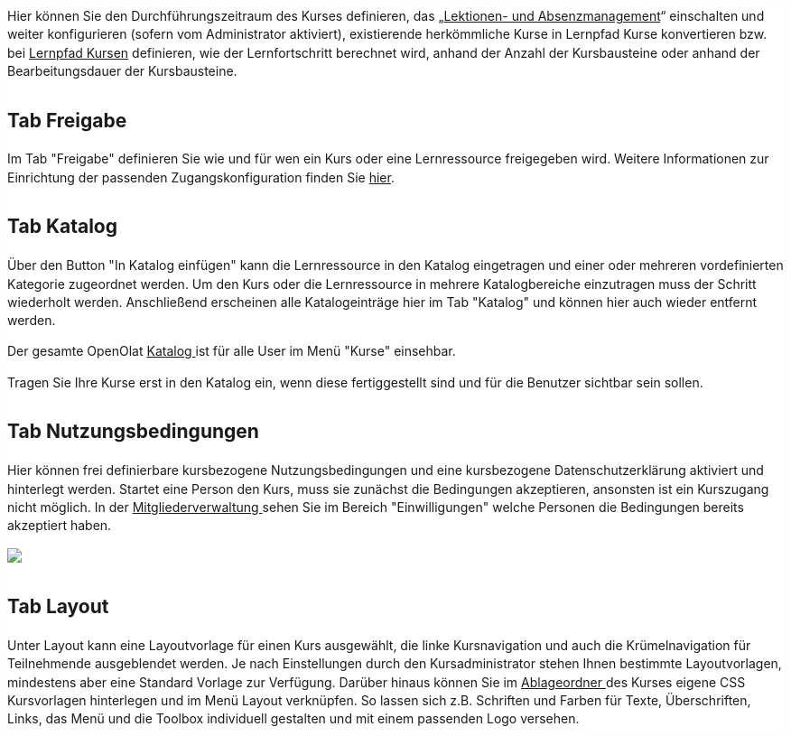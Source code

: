 Hier können Sie den Durchführungszeitraum des Kurses definieren, das
„[Lektionen- und Absenzmanagement](Lektionen+und+Absenzen.html)“ einschalten
und weiter konfigurieren (sofern vom Administrator aktiviert), existierende
herkömmliche Kurse in Lernpfad Kurse konvertieren bzw. bei [Lernpfad
Kursen](../../pages/viewpage.action%EF%B9%96pageId=108593191.html) definieren,
wie der Lernfortschritt berechnet wird, anhand der Anzahl der Kursbausteine
oder anhand der Bearbeitungsdauer der Kursbausteine.

## Tab Freigabe

Im Tab "Freigabe" definieren Sie wie und für wen ein Kurs oder eine
Lernressource freigegeben wird. Weitere Informationen zur Einrichtung der
passenden Zugangskonfiguration finden Sie [hier](Zugangskonfiguration.html).

## Tab Katalog

Über den Button "In Katalog einfügen" kann die Lernressource in den Katalog
eingetragen und einer oder mehreren vordefinierten Kategorie zugeordnet
werden. Um den Kurs oder die Lernressource in mehrere Katalogbereiche
einzutragen muss der Schritt wiederholt werden. Anschließend erscheinen alle
Katalogeinträge hier im Tab "Katalog" und können hier auch wieder entfernt
werden.

Der gesamte OpenOlat [Katalog ](Kurse+finden.html)ist für alle User im Menü
"Kurse" einsehbar.

Tragen Sie Ihre Kurse erst in den Katalog ein, wenn diese fertiggestellt sind
und für die Benutzer sichtbar sein sollen.

  

##  Tab Nutzungsbedingungen

Hier können frei definierbare kursbezogene Nutzungsbedingungen und eine
kursbezogene Datenschutzerklärung aktiviert und hinterlegt werden. Startet
eine Person den Kurs, muss sie zunächst die Bedingungen akzeptieren, ansonsten
ist ein Kurszugang nicht möglich. In der [Mitgliederverwaltung
](Mitgliederverwaltung.html)sehen Sie im Bereich "Einwilligungen" welche
Personen die Bedingungen bereits akzeptiert haben.

![](../../download/attachments/590041/Datenschutz_Kurs.png)

##  Tab Layout

Unter Layout kann eine Layoutvorlage für einen Kurs ausgewählt, die linke
Kursnavigation und auch die Krümelnavigation für Teilnehmende ausgeblendet
werden. Je nach Einstellungen durch den Kursadministrator stehen Ihnen
bestimmte Layoutvorlagen, mindestens aber eine Standard Vorlage zur Verfügung.
Darüber hinaus können Sie im [Ablageordner
](Einsatz+der+Kurswerkzeuge.html#EinsatzderKurswerkzeuge-_ablageordner)des
Kurses eigene CSS Kursvorlagen hinterlegen und im Menü Layout verknüpfen. So
lassen sich z.B. Schriften und Farben für Texte, Überschriften, Links, das
Menü und die Toolbox individuell gestalten und mit einem passenden Logo
versehen.
